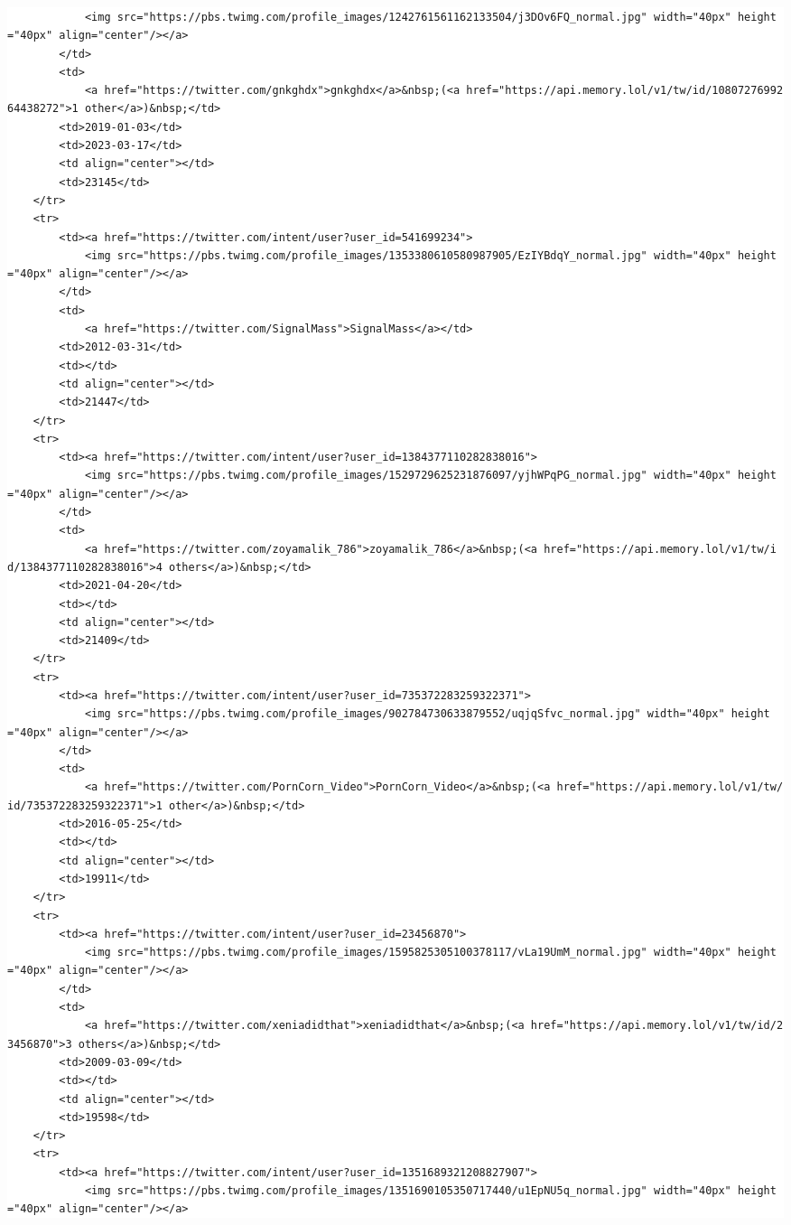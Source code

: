                 <img src="https://pbs.twimg.com/profile_images/1242761561162133504/j3DOv6FQ_normal.jpg" width="40px" height="40px" align="center"/></a>
            </td>
            <td>
                <a href="https://twitter.com/gnkghdx">gnkghdx</a>&nbsp;(<a href="https://api.memory.lol/v1/tw/id/1080727699264438272">1 other</a>)&nbsp;</td>
            <td>2019-01-03</td>
            <td>2023-03-17</td>
            <td align="center"></td>
            <td>23145</td>
        </tr>
        <tr>
            <td><a href="https://twitter.com/intent/user?user_id=541699234">
                <img src="https://pbs.twimg.com/profile_images/1353380610580987905/EzIYBdqY_normal.jpg" width="40px" height="40px" align="center"/></a>
            </td>
            <td>
                <a href="https://twitter.com/SignalMass">SignalMass</a></td>
            <td>2012-03-31</td>
            <td></td>
            <td align="center"></td>
            <td>21447</td>
        </tr>
        <tr>
            <td><a href="https://twitter.com/intent/user?user_id=1384377110282838016">
                <img src="https://pbs.twimg.com/profile_images/1529729625231876097/yjhWPqPG_normal.jpg" width="40px" height="40px" align="center"/></a>
            </td>
            <td>
                <a href="https://twitter.com/zoyamalik_786">zoyamalik_786</a>&nbsp;(<a href="https://api.memory.lol/v1/tw/id/1384377110282838016">4 others</a>)&nbsp;</td>
            <td>2021-04-20</td>
            <td></td>
            <td align="center"></td>
            <td>21409</td>
        </tr>
        <tr>
            <td><a href="https://twitter.com/intent/user?user_id=735372283259322371">
                <img src="https://pbs.twimg.com/profile_images/902784730633879552/uqjqSfvc_normal.jpg" width="40px" height="40px" align="center"/></a>
            </td>
            <td>
                <a href="https://twitter.com/PornCorn_Video">PornCorn_Video</a>&nbsp;(<a href="https://api.memory.lol/v1/tw/id/735372283259322371">1 other</a>)&nbsp;</td>
            <td>2016-05-25</td>
            <td></td>
            <td align="center"></td>
            <td>19911</td>
        </tr>
        <tr>
            <td><a href="https://twitter.com/intent/user?user_id=23456870">
                <img src="https://pbs.twimg.com/profile_images/1595825305100378117/vLa19UmM_normal.jpg" width="40px" height="40px" align="center"/></a>
            </td>
            <td>
                <a href="https://twitter.com/xeniadidthat">xeniadidthat</a>&nbsp;(<a href="https://api.memory.lol/v1/tw/id/23456870">3 others</a>)&nbsp;</td>
            <td>2009-03-09</td>
            <td></td>
            <td align="center"></td>
            <td>19598</td>
        </tr>
        <tr>
            <td><a href="https://twitter.com/intent/user?user_id=1351689321208827907">
                <img src="https://pbs.twimg.com/profile_images/1351690105350717440/u1EpNU5q_normal.jpg" width="40px" height="40px" align="center"/></a>